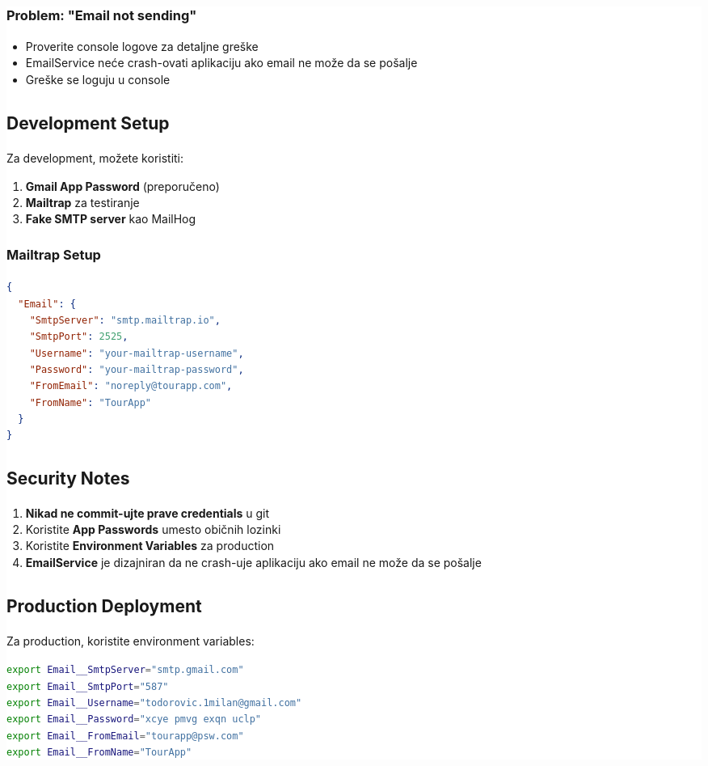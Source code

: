 ### Problem: "Email not sending"
- Proverite console logove za detaljne greške
- EmailService neće crash-ovati aplikaciju ako email ne može da se pošalje
- Greške se loguju u console

## Development Setup

Za development, možete koristiti:

1. **Gmail App Password** (preporučeno)
2. **Mailtrap** za testiranje
3. **Fake SMTP server** kao MailHog

### Mailtrap Setup
```json
{
  "Email": {
    "SmtpServer": "smtp.mailtrap.io",
    "SmtpPort": 2525,
    "Username": "your-mailtrap-username",
    "Password": "your-mailtrap-password",
    "FromEmail": "noreply@tourapp.com",
    "FromName": "TourApp"
  }
}
```

## Security Notes

1. **Nikad ne commit-ujte prave credentials** u git
2. Koristite **App Passwords** umesto običnih lozinki
3. Koristite **Environment Variables** za production
4. **EmailService** je dizajniran da ne crash-uje aplikaciju ako email ne može da se pošalje

## Production Deployment

Za production, koristite environment variables:

```bash
export Email__SmtpServer="smtp.gmail.com"
export Email__SmtpPort="587"
export Email__Username="todorovic.1milan@gmail.com"
export Email__Password="xcye pmvg exqn uclp"
export Email__FromEmail="tourapp@psw.com"
export Email__FromName="TourApp"
``` 